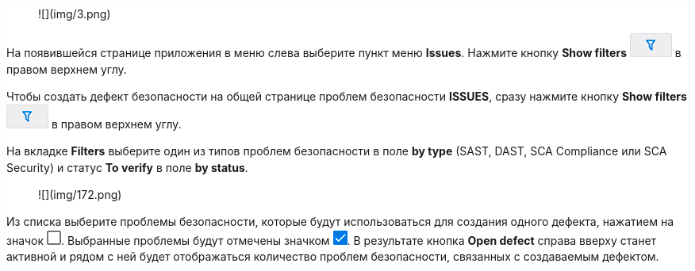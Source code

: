 <figure markdown>![](img/3.png)</figure>

На появившейся странице приложения в меню слева выберите пункт меню **Issues**. Нажмите кнопку **Show filters** ![](img/filter.png) в правом верхнем углу.

Чтобы создать дефект безопасности на общей странице проблем безопасности **ISSUES**, сразу нажмите кнопку **Show filters** ![](img/filter.png) в правом верхнем углу.

На вкладке **Filters** выберите один из типов проблем безопасности в поле **by type** (SAST, DAST, SCA Compliance или SCA Security) и статус **To verify** в поле **by status**.

<figure markdown>![](img/172.png)</figure>

Из списка выберите проблемы безопасности, которые будут использоваться для создания одного дефекта, нажатием на значок ![](img/mark.png). Выбранные проблемы будут отмечены значком ![](img/tik.png). В результате кнопка **Open defect** справа вверху станет активной и рядом с ней будет отображаться количество проблем безопасности, связанных с создаваемым дефектом.
